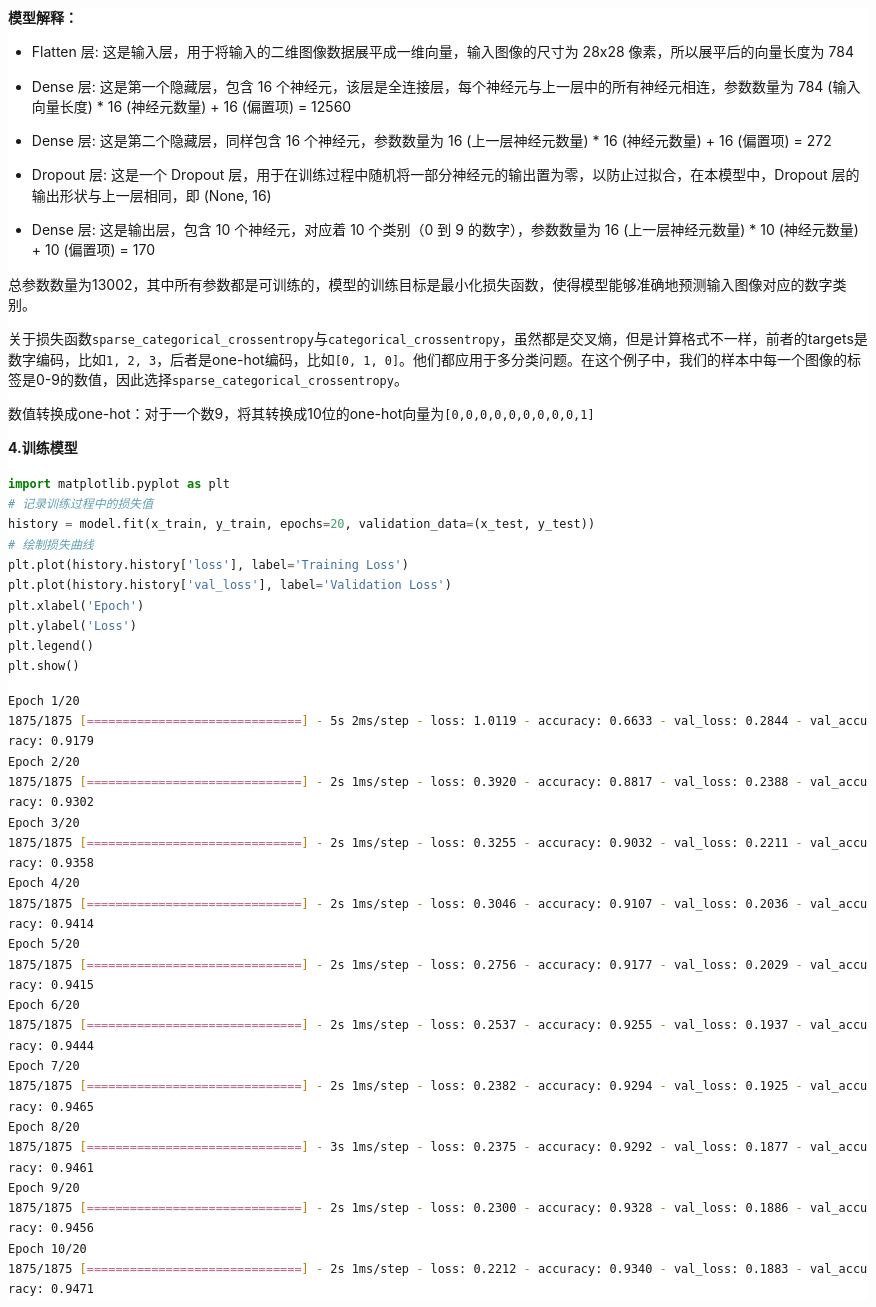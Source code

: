 **模型解释：**

- Flatten 层: 这是输入层，用于将输入的二维图像数据展平成一维向量，输入图像的尺寸为 28x28 像素，所以展平后的向量长度为 784

- Dense 层: 这是第一个隐藏层，包含 16 个神经元，该层是全连接层，每个神经元与上一层中的所有神经元相连，参数数量为 784 (输入向量长度) * 16 (神经元数量) + 16 (偏置项) = 12560

- Dense 层: 这是第二个隐藏层，同样包含 16 个神经元，参数数量为 16 (上一层神经元数量) * 16 (神经元数量) + 16 (偏置项) = 272

- Dropout 层: 这是一个 Dropout 层，用于在训练过程中随机将一部分神经元的输出置为零，以防止过拟合，在本模型中，Dropout 层的输出形状与上一层相同，即 (None, 16)

- Dense 层: 这是输出层，包含 10 个神经元，对应着 10 个类别（0 到 9 的数字），参数数量为 16 (上一层神经元数量) * 10 (神经元数量) + 10 (偏置项) = 170

总参数数量为13002，其中所有参数都是可训练的，模型的训练目标是最小化损失函数，使得模型能够准确地预测输入图像对应的数字类别。



关于损失函数`sparse_categorical_crossentropy`与`categorical_crossentropy`，虽然都是交叉熵，但是计算格式不一样，前者的targets是数字编码，比如`1, 2, 3`，后者是one-hot编码，比如`[0, 1, 0]`。他们都应用于多分类问题。在这个例子中，我们的样本中每一个图像的标签是0-9的数值，因此选择`sparse_categorical_crossentropy`。

数值转换成one-hot：对于一个数9，将其转换成10位的one-hot向量为`[0,0,0,0,0,0,0,0,0,1]`



**4.训练模型**

```python
import matplotlib.pyplot as plt
# 记录训练过程中的损失值
history = model.fit(x_train, y_train, epochs=20, validation_data=(x_test, y_test))
# 绘制损失曲线
plt.plot(history.history['loss'], label='Training Loss')
plt.plot(history.history['val_loss'], label='Validation Loss')
plt.xlabel('Epoch')
plt.ylabel('Loss')
plt.legend()
plt.show()
```

```bash
Epoch 1/20
1875/1875 [==============================] - 5s 2ms/step - loss: 1.0119 - accuracy: 0.6633 - val_loss: 0.2844 - val_accuracy: 0.9179
Epoch 2/20
1875/1875 [==============================] - 2s 1ms/step - loss: 0.3920 - accuracy: 0.8817 - val_loss: 0.2388 - val_accuracy: 0.9302
Epoch 3/20
1875/1875 [==============================] - 2s 1ms/step - loss: 0.3255 - accuracy: 0.9032 - val_loss: 0.2211 - val_accuracy: 0.9358
Epoch 4/20
1875/1875 [==============================] - 2s 1ms/step - loss: 0.3046 - accuracy: 0.9107 - val_loss: 0.2036 - val_accuracy: 0.9414
Epoch 5/20
1875/1875 [==============================] - 2s 1ms/step - loss: 0.2756 - accuracy: 0.9177 - val_loss: 0.2029 - val_accuracy: 0.9415
Epoch 6/20
1875/1875 [==============================] - 2s 1ms/step - loss: 0.2537 - accuracy: 0.9255 - val_loss: 0.1937 - val_accuracy: 0.9444
Epoch 7/20
1875/1875 [==============================] - 2s 1ms/step - loss: 0.2382 - accuracy: 0.9294 - val_loss: 0.1925 - val_accuracy: 0.9465
Epoch 8/20
1875/1875 [==============================] - 3s 1ms/step - loss: 0.2375 - accuracy: 0.9292 - val_loss: 0.1877 - val_accuracy: 0.9461
Epoch 9/20
1875/1875 [==============================] - 2s 1ms/step - loss: 0.2300 - accuracy: 0.9328 - val_loss: 0.1886 - val_accuracy: 0.9456
Epoch 10/20
1875/1875 [==============================] - 2s 1ms/step - loss: 0.2212 - accuracy: 0.9340 - val_loss: 0.1883 - val_accuracy: 0.9471
```
